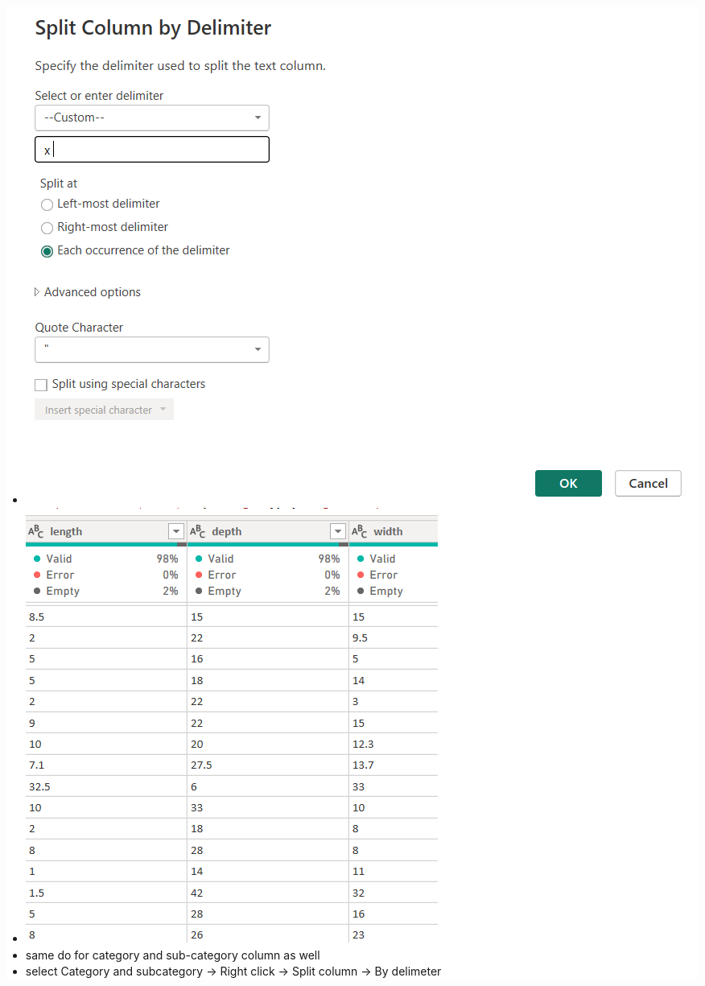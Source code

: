 - ![alt text](image-21.png)
- ![alt text](image-22.png)
- same do for category and sub-category column as well
- select Category and subcategory -> Right click -> Split column -> By delimeter